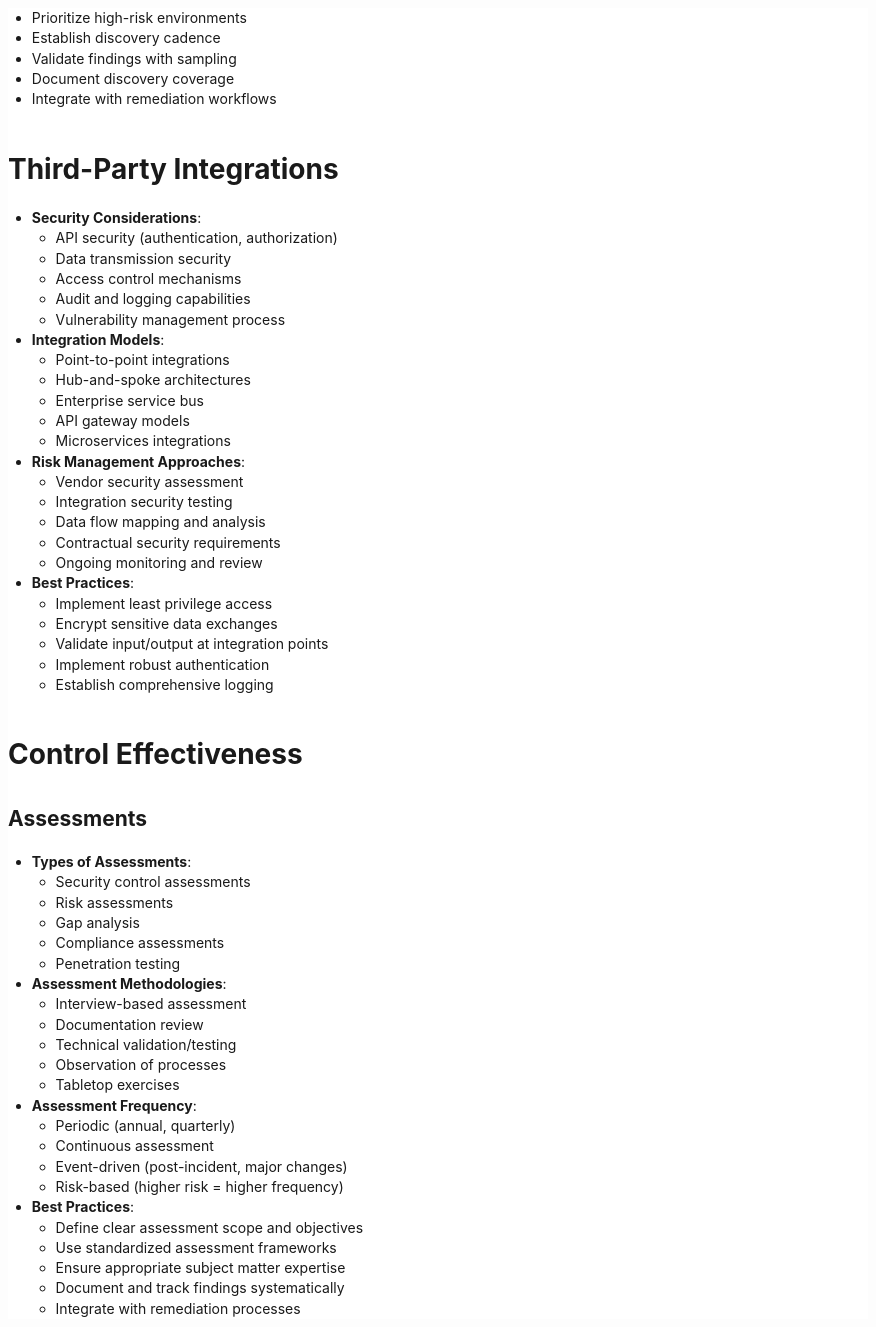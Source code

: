   - Prioritize high-risk environments
  - Establish discovery cadence
  - Validate findings with sampling
  - Document discovery coverage
  - Integrate with remediation workflows

# Third-Party Integrations
- **Security Considerations**:
  - API security (authentication, authorization)
  - Data transmission security
  - Access control mechanisms
  - Audit and logging capabilities
  - Vulnerability management process
- **Integration Models**:
  - Point-to-point integrations
  - Hub-and-spoke architectures
  - Enterprise service bus
  - API gateway models
  - Microservices integrations
- **Risk Management Approaches**:
  - Vendor security assessment
  - Integration security testing
  - Data flow mapping and analysis
  - Contractual security requirements
  - Ongoing monitoring and review
- **Best Practices**:
  - Implement least privilege access
  - Encrypt sensitive data exchanges
  - Validate input/output at integration points
  - Implement robust authentication
  - Establish comprehensive logging

# Control Effectiveness

## Assessments
- **Types of Assessments**:
  - Security control assessments
  - Risk assessments
  - Gap analysis
  - Compliance assessments
  - Penetration testing
- **Assessment Methodologies**:
  - Interview-based assessment
  - Documentation review
  - Technical validation/testing
  - Observation of processes
  - Tabletop exercises
- **Assessment Frequency**:
  - Periodic (annual, quarterly)
  - Continuous assessment
  - Event-driven (post-incident, major changes)
  - Risk-based (higher risk = higher frequency)
- **Best Practices**:
  - Define clear assessment scope and objectives
  - Use standardized assessment frameworks
  - Ensure appropriate subject matter expertise
  - Document and track findings systematically
  - Integrate with remediation processes
